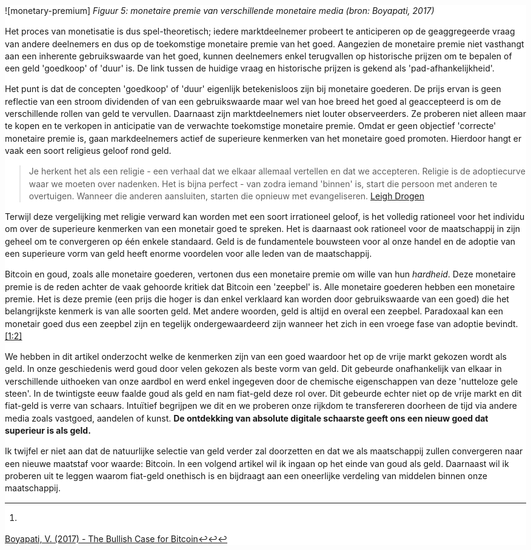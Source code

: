 ![monetary-premium]
*Figuur 5: monetaire premie van verschillende monetaire media (bron: Boyapati, 2017)*

Het proces van monetisatie is dus spel-theoretisch; iedere marktdeelnemer probeert te anticiperen op de geaggregeerde vraag van andere deelnemers en dus op de toekomstige monetaire premie van het goed. Aangezien de monetaire premie niet vasthangt aan een inherente gebruikswaarde van het goed, kunnen deelnemers enkel terugvallen op historische prijzen om te bepalen of een geld 'goedkoop' of 'duur' is. De link tussen de huidige vraag en historische prijzen is gekend als 'pad-afhankelijkheid'.

Het punt is dat de concepten 'goedkoop' of 'duur' eigenlijk betekenisloos zijn bij monetaire goederen. De prijs ervan is geen reflectie van een stroom dividenden of van een gebruikswaarde maar wel van hoe breed het goed al geaccepteerd is om de verschillende rollen van geld te vervullen. Daarnaast zijn marktdeelnemers niet louter observeerders. Ze proberen niet alleen maar te kopen en te verkopen in anticipatie van de verwachte toekomstige monetaire premie. Omdat er geen objectief 'correcte' monetaire premie is, gaan markdeelnemers actief de superieure kenmerken van het monetaire goed promoten. Hierdoor hangt er vaak een soort religieus geloof rond geld.

> Je herkent het als een religie - een verhaal dat we elkaar allemaal vertellen en dat we accepteren. Religie is de adoptiecurve waar we moeten over nadenken. Het is bijna perfect - van zodra iemand 'binnen' is, start die persoon met anderen te overtuigen. Wanneer die anderen aansluiten, starten die opnieuw met evangeliseren. [Leigh Drogen](https://www.cnbc.com/2017/10/19/josh-brown-goes-down-the-bitcoin-rabbit-hole-commentary.html)

Terwijl deze vergelijking met religie verward kan worden met een soort irrationeel geloof, is het volledig rationeel voor het individu om over de superieure kenmerken van een monetair goed te spreken. Het is daarnaast ook rationeel voor de maatschappij in zijn geheel om te convergeren op één enkele standaard. Geld is de fundamentele bouwsteen voor al onze handel en de adoptie van een superieure vorm van geld heeft enorme voordelen voor alle leden van de maatschappij.

Bitcoin en goud, zoals alle monetaire goederen, vertonen dus een monetaire premie om wille van hun *hardheid*. Deze monetaire premie is de reden achter de vaak gehoorde kritiek dat Bitcoin een 'zeepbel' is. Alle monetaire goederen hebben een monetaire premie. Het is deze premie (een prijs die hoger is dan enkel verklaard kan worden door gebruikswaarde van een goed) die het belangrijkste kenmerk is van alle soorten geld. Met andere woorden, geld is altijd en overal een zeepbel. Paradoxaal kan een monetair goed dus een zeepbel zijn en tegelijk ondergewaardeerd zijn wanneer het zich in een vroege fase van adoptie bevindt.[[1:2]](#fn1)

We hebben in dit artikel onderzocht welke de kenmerken zijn van een goed waardoor het op de vrije markt gekozen wordt als geld. In onze geschiedenis werd goud door velen gekozen als beste vorm van geld. Dit gebeurde onafhankelijk van elkaar in verschillende uithoeken van onze aardbol en werd enkel ingegeven door de chemische eigenschappen van deze 'nutteloze gele steen'. In de twintigste eeuw faalde goud als geld en nam fiat-geld deze rol over. Dit gebeurde echter niet op de vrije markt en dit fiat-geld is verre van schaars. Intuïtief begrijpen we dit en we proberen onze rijkdom te transfereren doorheen de tijd via andere media zoals vastgoed, aandelen of kunst. **De ontdekking van absolute digitale schaarste geeft ons een nieuw goed dat superieur is als geld.**

Ik twijfel er niet aan dat de natuurlijke selectie van geld verder zal doorzetten en dat we als maatschappij zullen convergeren naar een nieuwe maatstaf voor waarde: Bitcoin. In een volgend artikel wil ik ingaan op het einde van goud als geld. Daarnaast wil ik proberen uit te leggen waarom fiat-geld onethisch is en bijdraagt aan een oneerlijke verdeling van middelen binnen onze maatschappij.

---

1. 
[Boyapati, V. (2017) - The Bullish Case for Bitcoin](https://medium.com/@vijayboyapati/the-bullish-case-for-bitcoin-6ecc8bdecc1)[↩︎](#fnref1)[↩︎](#fnref1:1)[↩︎](#fnref1:2)
